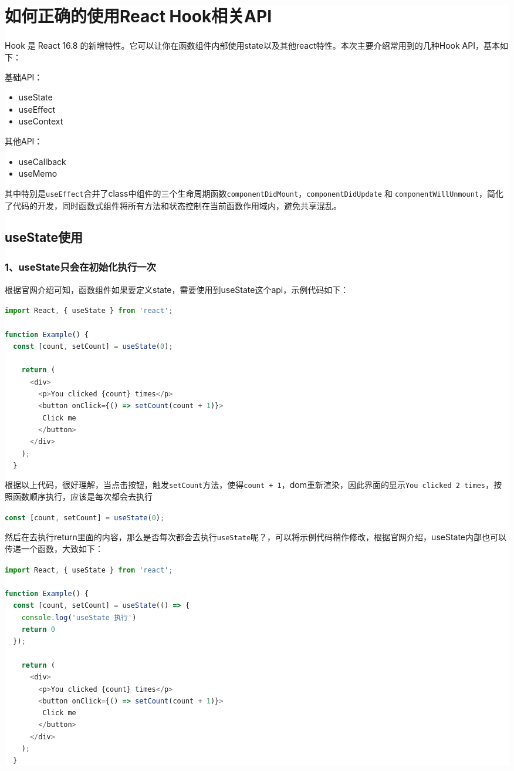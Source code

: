 # 如何正确的使用React Hook相关API

Hook 是 React 16.8 的新增特性。它可以让你在函数组件内部使用state以及其他react特性。本次主要介绍常用到的几种Hook API，基本如下：

基础API：
* useState
* useEffect
* useContext

其他API：
* useCallback
* useMemo

其中特别是`useEffect`合并了class中组件的三个生命周期函数`componentDidMount`，`componentDidUpdate` 和 `componentWillUnmount`，简化了代码的开发，同时函数式组件将所有方法和状态控制在当前函数作用域内，避免共享混乱。

## useState使用

### 1、useState只会在初始化执行一次

根据官网介绍可知，函数组件如果要定义state，需要使用到useState这个api，示例代码如下：

```js
import React, { useState } from 'react';

function Example() {
  const [count, setCount] = useState(0);

    return (
      <div>
        <p>You clicked {count} times</p>
        <button onClick={() => setCount(count + 1)}>
         Click me
        </button>
      </div>
    );
  }
```

根据以上代码，很好理解，当点击按钮，触发`setCount`方法，使得`count + 1`，dom重新渲染，因此界面的显示`You clicked 2 times`，按照函数顺序执行，应该是每次都会去执行

```js
const [count, setCount] = useState(0);
```

然后在去执行return里面的内容，那么是否每次都会去执行`useState`呢？，可以将示例代码稍作修改，根据官网介绍，useState内部也可以传递一个函数，大致如下：

```js
import React, { useState } from 'react';

function Example() {
  const [count, setCount] = useState(() => {
    console.log('useState 执行')
    return 0
  });

    return (
      <div>
        <p>You clicked {count} times</p>
        <button onClick={() => setCount(count + 1)}>
         Click me
        </button>
      </div>
    );
  }
```
